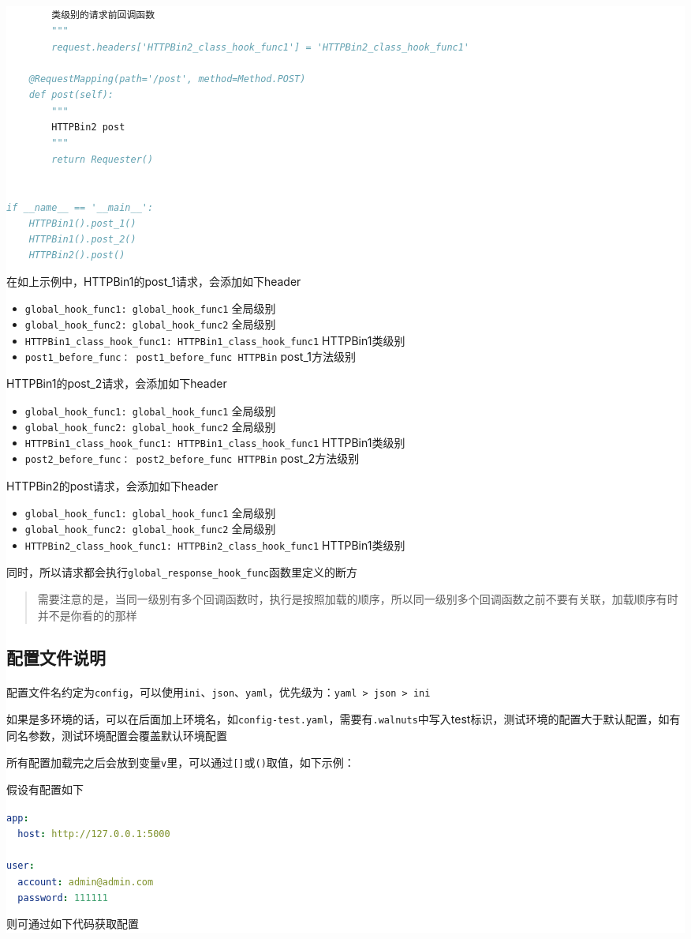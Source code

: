 ```python
        类级别的请求前回调函数
        """
        request.headers['HTTPBin2_class_hook_func1'] = 'HTTPBin2_class_hook_func1'

    @RequestMapping(path='/post', method=Method.POST)
    def post(self):
        """
        HTTPBin2 post
        """
        return Requester()


if __name__ == '__main__':
    HTTPBin1().post_1()
    HTTPBin1().post_2()
    HTTPBin2().post()

```

在如上示例中，HTTPBin1的post_1请求，会添加如下header
- ``global_hook_func1: global_hook_func1`` 全局级别
- ``global_hook_func2: global_hook_func2`` 全局级别
- ``HTTPBin1_class_hook_func1: HTTPBin1_class_hook_func1`` HTTPBin1类级别
- ``post1_before_func： post1_before_func HTTPBin`` post_1方法级别

HTTPBin1的post_2请求，会添加如下header
- ``global_hook_func1: global_hook_func1`` 全局级别
- ``global_hook_func2: global_hook_func2`` 全局级别
- ``HTTPBin1_class_hook_func1: HTTPBin1_class_hook_func1`` HTTPBin1类级别
- ``post2_before_func： post2_before_func HTTPBin`` post_2方法级别

HTTPBin2的post请求，会添加如下header
- ``global_hook_func1: global_hook_func1`` 全局级别
- ``global_hook_func2: global_hook_func2`` 全局级别
- ``HTTPBin2_class_hook_func1: HTTPBin2_class_hook_func1`` HTTPBin1类级别

同时，所以请求都会执行``global_response_hook_func``函数里定义的断方

> 需要注意的是，当同一级别有多个回调函数时，执行是按照加载的顺序，所以同一级别多个回调函数之前不要有关联，加载顺序有时并不是你看的的那样


## 配置文件说明
配置文件名约定为``config``，可以使用``ini``、``json``、``yaml``，优先级为：``yaml > json > ini``

如果是多环境的话，可以在后面加上环境名，如``config-test.yaml``，需要有``.walnuts``中写入test标识，测试环境的配置大于默认配置，如有同名参数，测试环境配置会覆盖默认环境配置

所有配置加载完之后会放到变量``v``里，可以通过``[]``或``()``取值，如下示例：

假设有配置如下
```yaml
app:
  host: http://127.0.0.1:5000

user:
  account: admin@admin.com
  password: 111111

```
则可通过如下代码获取配置
